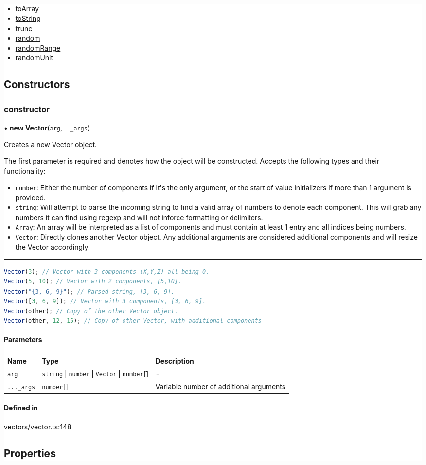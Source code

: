 - [toArray](vectors_vector.Vector.md#toarray)
- [toString](vectors_vector.Vector.md#tostring)
- [trunc](vectors_vector.Vector.md#trunc)
- [random](vectors_vector.Vector.md#random)
- [randomRange](vectors_vector.Vector.md#randomrange)
- [randomUnit](vectors_vector.Vector.md#randomunit)

## Constructors

### constructor

• **new Vector**(`arg`, ...`_args`)

Creates a new Vector object.

The first parameter is required and denotes how the object will be
constructed. Accepts the following types and their functionality:
- `number`: Either the number of components if it's the only argument, or
   the start of value initializers if more than 1 argument is provided.
- `string`: Will attempt to parse the incoming string to find a valid
   array of numbers to denote each component. This will grab any numbers it
   can find using regexp and will not inforce formatting or delimiters.
- `Array`: An array will be interpreted as a list of components and must
   contain at least 1 entry and all indices being numbers.
- `Vector`: Directly clones another Vector object. Any additional
   arguments are considered additional components and will resize the
   Vector accordingly.

---------------------------------------------------------------------------
```javascript
Vector(3); // Vector with 3 components (X,Y,Z) all being 0.
Vector(5, 10); // Vector with 2 components, [5,10].
Vector("{3, 6, 9}"); // Parsed string, [3, 6, 9].
Vector([3, 6, 9]); // Vector with 3 components, [3, 6, 9].
Vector(other); // Copy of the other Vector object.
Vector(other, 12, 15); // Copy of other Vector, with additional components
```

#### Parameters

| Name | Type | Description |
| :------ | :------ | :------ |
| `arg` | `string` \| `number` \| [`Vector`](vectors_vector.Vector.md) \| `number`[] | - |
| `..._args` | `number`[] | Variable number of additional arguments |

#### Defined in

[vectors/vector.ts:148](https://github.com/chris-pikul/ts-toolbox/blob/4caef08/src/vectors/vector.ts#L148)

## Properties
